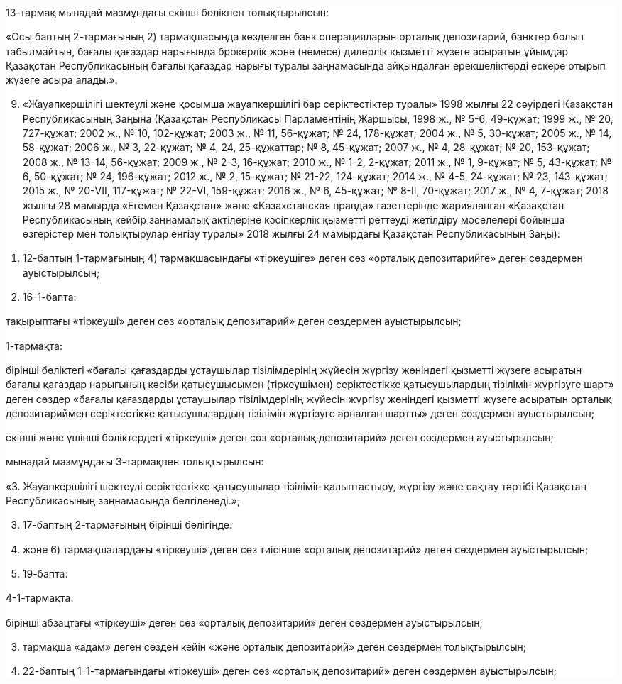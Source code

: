 13-тармақ мынадай мазмұндағы екінші бөлікпен толықтырылсын:

«Осы баптың 2-тармағының 2) тармақшасында көзделген банк операцияларын орталық депозитарий, банктер болып табылмайтын, бағалы қағаздар нарығында брокерлік және (немесе) дилерлік қызметті жүзеге асыратын ұйымдар Қазақстан Республикасының бағалы қағаздар нарығы туралы заңнамасында айқындалған ерекшеліктерді ескере отырып жүзеге асыра алады.».

9. «Жауапкершілігі шектеулі және қосымша жауапкершілігі бар серіктестіктер туралы» 1998 жылғы 22 сәуірдегі Қазақстан Республикасының Заңына (Қазақстан Республикасы Парламентінің Жаршысы, 1998 ж., № 5-6, 49-құжат; 1999 ж., № 20, 727-құжат; 2002 ж., № 10, 102-құжат; 2003 ж., № 11, 56-құжат; № 24, 178-құжат; 2004 ж., № 5, 30-құжат; 2005 ж., № 14, 58-құжат; 2006 ж., № 3, 22-құжат; № 4, 24, 25-құжаттар; № 8, 45-құжат; 2007 ж., № 4, 28-құжат; № 20, 153-құжат; 2008 ж., № 13-14, 56-құжат; 2009 ж., № 2-3, 16-құжат; 2010 ж., № 1-2, 2-құжат; 2011 ж., № 1, 9-құжат; № 5, 43-құжат; № 6, 50-құжат; № 24, 196-құжат; 2012 ж., № 2, 15-құжат; № 21-22, 124-құжат; 2014 ж., № 4-5, 24-құжат; № 23, 143-құжат; 2015 ж., № 20-VII, 117-құжат; № 22-VI, 159-құжат; 2016 ж., № 6, 45-құжат; № 8-II, 70-құжат; 2017 ж., № 4, 7-құжат; 2018 жылғы 28 мамырда «Егемен Қазақстан» және «Казахстанская правда» газеттерінде жарияланған «Қазақстан Республикасының кейбір заңнамалық актілеріне кәсіпкерлік қызметті реттеуді жетілдіру мәселелері бойынша өзгерістер мен толықтырулар енгізу туралы» 2018 жылғы 24 мамырдағы Қазақстан Республикасының Заңы):

1) 12-баптың 1-тармағының 4) тармақшасындағы «тіркеушіге» деген сөз «орталық депозитарийге» деген сөздермен ауыстырылсын;

2) 16-1-бапта:

тақырыптағы «тіркеуші» деген сөз «орталық депозитарий» деген сөздермен ауыстырылсын;

1-тармақта:

бірінші бөліктегі «бағалы қағаздарды ұстаушылар тiзiлiмдерiнiң жүйесiн жүргiзу жөніндегі қызметтi жүзеге асыратын бағалы қағаздар нарығының кәсiби қатысушысымен (тiркеушiмен) серіктестікке қатысушылардың тізілімін жүргізуге шарт» деген сөздер «бағалы қағаздарды ұстаушылар тiзiлiмдерiнiң жүйесiн жүргiзу жөніндегі қызметтi жүзеге асыратын орталық депозитариймен серiктестiкке қатысушылардың тiзiлiмiн жүргiзуге арналған шартты» деген сөздермен ауыстырылсын;

екінші және үшінші бөліктердегі «тіркеуші» деген сөз «орталық депозитарий» деген сөздермен ауыстырылсын;

мынадай мазмұндағы 3-тармақпен толықтырылсын:

«3. Жауапкершілігі шектеулі серiктестiкке қатысушылар тiзiлiмiн қалыптастыру, жүргiзу және сақтау тәртібі Қазақстан Республикасының заңнамасында белгiленедi.»;

3) 17-баптың 2-тармағының бірінші бөлігінде:

2) және 6) тармақшалардағы «тіркеуші» деген сөз тиісінше «орталық депозитарий» деген сөздермен ауыстырылсын;

4) 19-бапта: 

4-1-тармақта:

бірінші абзацтағы «тіркеуші» деген сөз «орталық депозитарий» деген сөздермен ауыстырылсын;

3) тармақша «адам» деген сөзден кейін «және орталық депозитарий» деген сөздермен толықтырылсын;

5) 22-баптың 1-1-тармағындағы «тіркеуші» деген сөз «орталық депозитарий» деген сөздермен ауыстырылсын;
